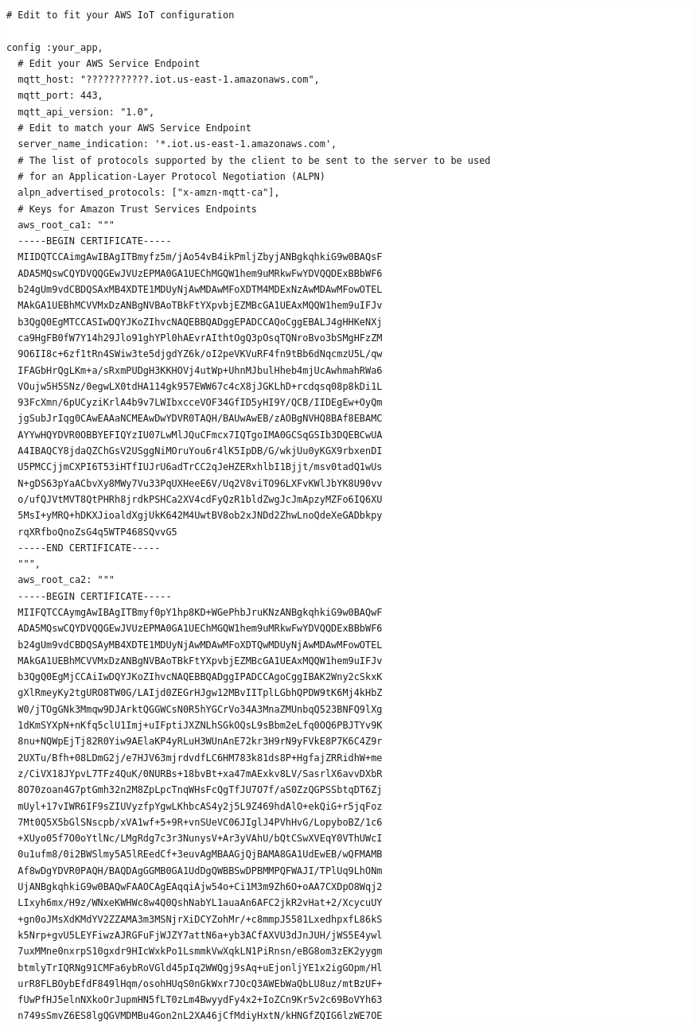 ```
# Edit to fit your AWS IoT configuration

config :your_app,
  # Edit your AWS Service Endpoint
  mqtt_host: "???????????.iot.us-east-1.amazonaws.com",
  mqtt_port: 443,
  mqtt_api_version: "1.0",
  # Edit to match your AWS Service Endpoint
  server_name_indication: '*.iot.us-east-1.amazonaws.com',
  # The list of protocols supported by the client to be sent to the server to be used 
  # for an Application-Layer Protocol Negotiation (ALPN)
  alpn_advertised_protocols: ["x-amzn-mqtt-ca"],
  # Keys for Amazon Trust Services Endpoints
  aws_root_ca1: """
  -----BEGIN CERTIFICATE-----
  MIIDQTCCAimgAwIBAgITBmyfz5m/jAo54vB4ikPmljZbyjANBgkqhkiG9w0BAQsF
  ADA5MQswCQYDVQQGEwJVUzEPMA0GA1UEChMGQW1hem9uMRkwFwYDVQQDExBBbWF6
  b24gUm9vdCBDQSAxMB4XDTE1MDUyNjAwMDAwMFoXDTM4MDExNzAwMDAwMFowOTEL
  MAkGA1UEBhMCVVMxDzANBgNVBAoTBkFtYXpvbjEZMBcGA1UEAxMQQW1hem9uIFJv
  b3QgQ0EgMTCCASIwDQYJKoZIhvcNAQEBBQADggEPADCCAQoCggEBALJ4gHHKeNXj
  ca9HgFB0fW7Y14h29Jlo91ghYPl0hAEvrAIthtOgQ3pOsqTQNroBvo3bSMgHFzZM
  9O6II8c+6zf1tRn4SWiw3te5djgdYZ6k/oI2peVKVuRF4fn9tBb6dNqcmzU5L/qw
  IFAGbHrQgLKm+a/sRxmPUDgH3KKHOVj4utWp+UhnMJbulHheb4mjUcAwhmahRWa6
  VOujw5H5SNz/0egwLX0tdHA114gk957EWW67c4cX8jJGKLhD+rcdqsq08p8kDi1L
  93FcXmn/6pUCyziKrlA4b9v7LWIbxcceVOF34GfID5yHI9Y/QCB/IIDEgEw+OyQm
  jgSubJrIqg0CAwEAAaNCMEAwDwYDVR0TAQH/BAUwAwEB/zAOBgNVHQ8BAf8EBAMC
  AYYwHQYDVR0OBBYEFIQYzIU07LwMlJQuCFmcx7IQTgoIMA0GCSqGSIb3DQEBCwUA
  A4IBAQCY8jdaQZChGsV2USggNiMOruYou6r4lK5IpDB/G/wkjUu0yKGX9rbxenDI
  U5PMCCjjmCXPI6T53iHTfIUJrU6adTrCC2qJeHZERxhlbI1Bjjt/msv0tadQ1wUs
  N+gDS63pYaACbvXy8MWy7Vu33PqUXHeeE6V/Uq2V8viTO96LXFvKWlJbYK8U90vv
  o/ufQJVtMVT8QtPHRh8jrdkPSHCa2XV4cdFyQzR1bldZwgJcJmApzyMZFo6IQ6XU
  5MsI+yMRQ+hDKXJioaldXgjUkK642M4UwtBV8ob2xJNDd2ZhwLnoQdeXeGADbkpy
  rqXRfboQnoZsG4q5WTP468SQvvG5
  -----END CERTIFICATE-----
  """,
  aws_root_ca2: """
  -----BEGIN CERTIFICATE-----
  MIIFQTCCAymgAwIBAgITBmyf0pY1hp8KD+WGePhbJruKNzANBgkqhkiG9w0BAQwF
  ADA5MQswCQYDVQQGEwJVUzEPMA0GA1UEChMGQW1hem9uMRkwFwYDVQQDExBBbWF6
  b24gUm9vdCBDQSAyMB4XDTE1MDUyNjAwMDAwMFoXDTQwMDUyNjAwMDAwMFowOTEL
  MAkGA1UEBhMCVVMxDzANBgNVBAoTBkFtYXpvbjEZMBcGA1UEAxMQQW1hem9uIFJv
  b3QgQ0EgMjCCAiIwDQYJKoZIhvcNAQEBBQADggIPADCCAgoCggIBAK2Wny2cSkxK
  gXlRmeyKy2tgURO8TW0G/LAIjd0ZEGrHJgw12MBvIITplLGbhQPDW9tK6Mj4kHbZ
  W0/jTOgGNk3Mmqw9DJArktQGGWCsN0R5hYGCrVo34A3MnaZMUnbqQ523BNFQ9lXg
  1dKmSYXpN+nKfq5clU1Imj+uIFptiJXZNLhSGkOQsL9sBbm2eLfq0OQ6PBJTYv9K
  8nu+NQWpEjTj82R0Yiw9AElaKP4yRLuH3WUnAnE72kr3H9rN9yFVkE8P7K6C4Z9r
  2UXTu/Bfh+08LDmG2j/e7HJV63mjrdvdfLC6HM783k81ds8P+HgfajZRRidhW+me
  z/CiVX18JYpvL7TFz4QuK/0NURBs+18bvBt+xa47mAExkv8LV/SasrlX6avvDXbR
  8O70zoan4G7ptGmh32n2M8ZpLpcTnqWHsFcQgTfJU7O7f/aS0ZzQGPSSbtqDT6Zj
  mUyl+17vIWR6IF9sZIUVyzfpYgwLKhbcAS4y2j5L9Z469hdAlO+ekQiG+r5jqFoz
  7Mt0Q5X5bGlSNscpb/xVA1wf+5+9R+vnSUeVC06JIglJ4PVhHvG/LopyboBZ/1c6
  +XUyo05f7O0oYtlNc/LMgRdg7c3r3NunysV+Ar3yVAhU/bQtCSwXVEqY0VThUWcI
  0u1ufm8/0i2BWSlmy5A5lREedCf+3euvAgMBAAGjQjBAMA8GA1UdEwEB/wQFMAMB
  Af8wDgYDVR0PAQH/BAQDAgGGMB0GA1UdDgQWBBSwDPBMMPQFWAJI/TPlUq9LhONm
  UjANBgkqhkiG9w0BAQwFAAOCAgEAqqiAjw54o+Ci1M3m9Zh6O+oAA7CXDpO8Wqj2
  LIxyh6mx/H9z/WNxeKWHWc8w4Q0QshNabYL1auaAn6AFC2jkR2vHat+2/XcycuUY
  +gn0oJMsXdKMdYV2ZZAMA3m3MSNjrXiDCYZohMr/+c8mmpJ5581LxedhpxfL86kS
  k5Nrp+gvU5LEYFiwzAJRGFuFjWJZY7attN6a+yb3ACfAXVU3dJnJUH/jWS5E4ywl
  7uxMMne0nxrpS10gxdr9HIcWxkPo1LsmmkVwXqkLN1PiRnsn/eBG8om3zEK2yygm
  btmlyTrIQRNg91CMFa6ybRoVGld45pIq2WWQgj9sAq+uEjonljYE1x2igGOpm/Hl
  urR8FLBOybEfdF849lHqm/osohHUqS0nGkWxr7JOcQ3AWEbWaQbLU8uz/mtBzUF+
  fUwPfHJ5elnNXkoOrJupmHN5fLT0zLm4BwyydFy4x2+IoZCn9Kr5v2c69BoVYh63
  n749sSmvZ6ES8lgQGVMDMBu4Gon2nL2XA46jCfMdiyHxtN/kHNGfZQIG6lzWE7OE
```
